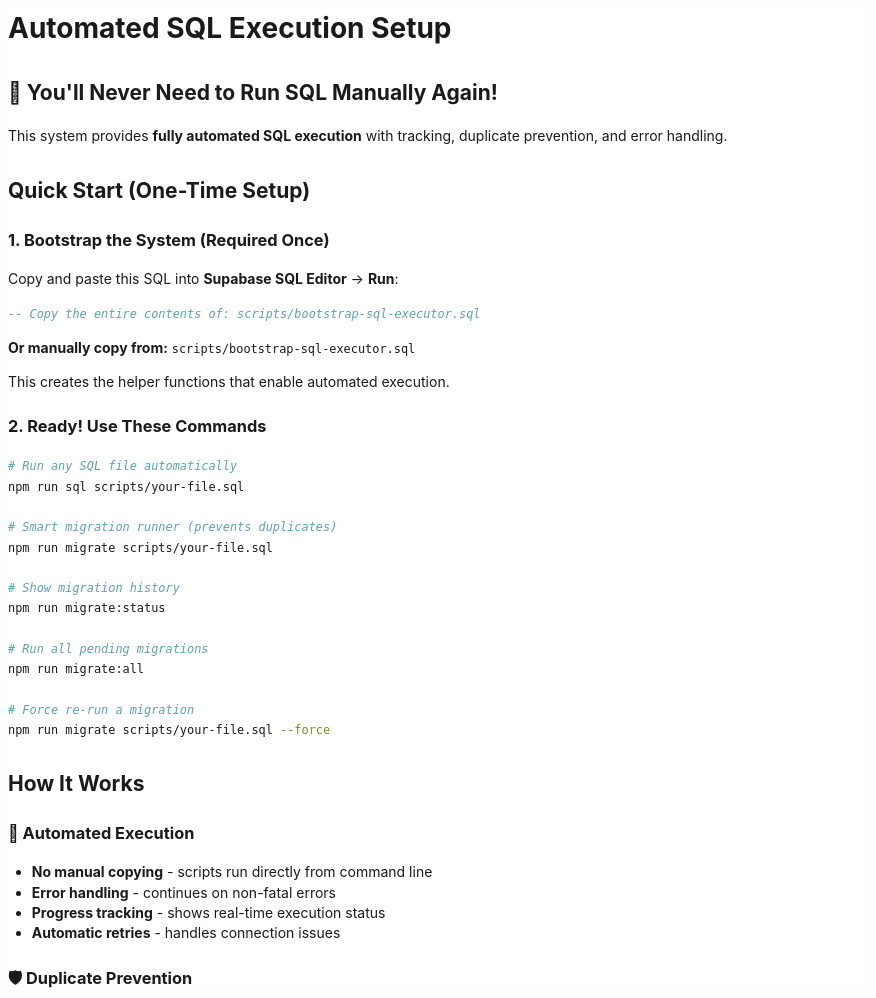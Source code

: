 # Automated SQL Execution Setup

## 🎉 You'll Never Need to Run SQL Manually Again!

This system provides **fully automated SQL execution** with tracking, duplicate prevention, and error handling.

## Quick Start (One-Time Setup)

### 1. Bootstrap the System (Required Once)

Copy and paste this SQL into **Supabase SQL Editor** → **Run**:

```sql
-- Copy the entire contents of: scripts/bootstrap-sql-executor.sql
```

**Or manually copy from:** `scripts/bootstrap-sql-executor.sql`

This creates the helper functions that enable automated execution.

### 2. Ready! Use These Commands

```bash
# Run any SQL file automatically
npm run sql scripts/your-file.sql

# Smart migration runner (prevents duplicates)
npm run migrate scripts/your-file.sql

# Show migration history
npm run migrate:status

# Run all pending migrations
npm run migrate:all

# Force re-run a migration
npm run migrate scripts/your-file.sql --force
```

## How It Works

### 🤖 Automated Execution

- **No manual copying** - scripts run directly from command line
- **Error handling** - continues on non-fatal errors
- **Progress tracking** - shows real-time execution status
- **Automatic retries** - handles connection issues

### 🛡️ Duplicate Prevention
